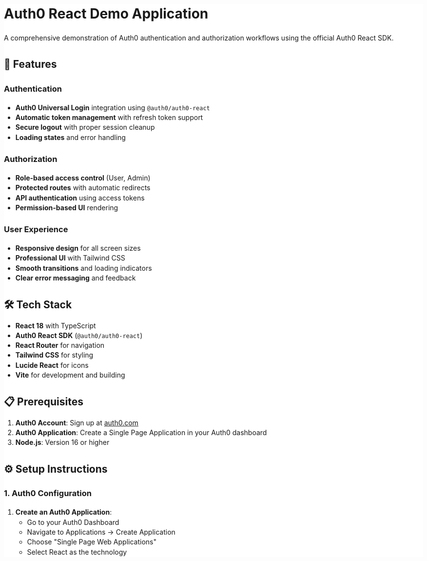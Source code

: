 # Auth0 React Demo Application

A comprehensive demonstration of Auth0 authentication and authorization workflows using the official Auth0 React SDK.

## 🚀 Features

### Authentication
- **Auth0 Universal Login** integration using `@auth0/auth0-react`
- **Automatic token management** with refresh token support
- **Secure logout** with proper session cleanup
- **Loading states** and error handling

### Authorization
- **Role-based access control** (User, Admin)
- **Protected routes** with automatic redirects
- **API authentication** using access tokens
- **Permission-based UI** rendering

### User Experience
- **Responsive design** for all screen sizes
- **Professional UI** with Tailwind CSS
- **Smooth transitions** and loading indicators
- **Clear error messaging** and feedback

## 🛠️ Tech Stack

- **React 18** with TypeScript
- **Auth0 React SDK** (`@auth0/auth0-react`)
- **React Router** for navigation
- **Tailwind CSS** for styling
- **Lucide React** for icons
- **Vite** for development and building

## 📋 Prerequisites

1. **Auth0 Account**: Sign up at [auth0.com](https://auth0.com)
2. **Auth0 Application**: Create a Single Page Application in your Auth0 dashboard
3. **Node.js**: Version 16 or higher

## ⚙️ Setup Instructions

### 1. Auth0 Configuration

1. **Create an Auth0 Application**:
   - Go to your Auth0 Dashboard
   - Navigate to Applications → Create Application
   - Choose "Single Page Web Applications"
   - Select React as the technology
